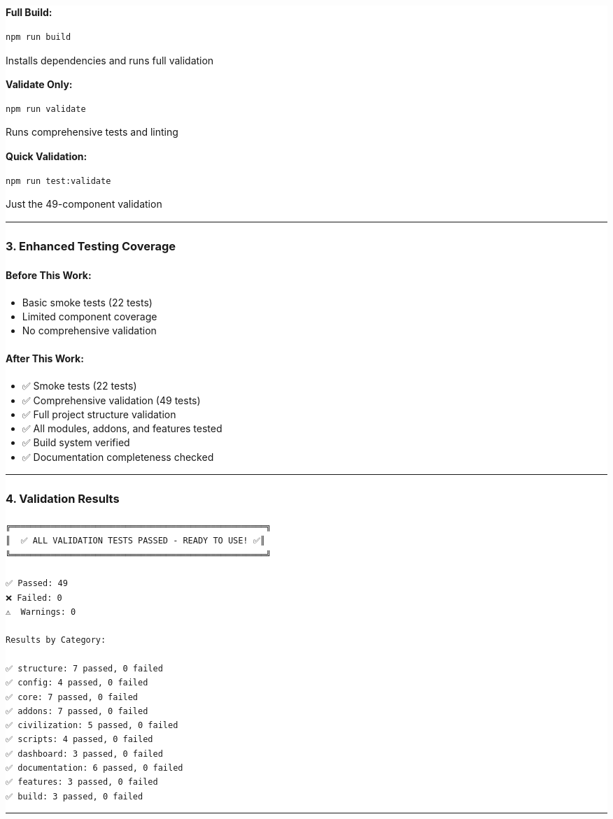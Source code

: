 **Full Build:**
```bash
npm run build
```
Installs dependencies and runs full validation

**Validate Only:**
```bash
npm run validate
```
Runs comprehensive tests and linting

**Quick Validation:**
```bash
npm run test:validate
```
Just the 49-component validation

---

### 3. Enhanced Testing Coverage

#### Before This Work:
- Basic smoke tests (22 tests)
- Limited component coverage
- No comprehensive validation

#### After This Work:
- ✅ Smoke tests (22 tests)
- ✅ Comprehensive validation (49 tests)
- ✅ Full project structure validation
- ✅ All modules, addons, and features tested
- ✅ Build system verified
- ✅ Documentation completeness checked

---

### 4. Validation Results

```
╔═══════════════════════════════════════════════════╗
║  ✅ ALL VALIDATION TESTS PASSED - READY TO USE! ✅║
╚═══════════════════════════════════════════════════╝

✅ Passed: 49
❌ Failed: 0
⚠️  Warnings: 0

Results by Category:

✅ structure: 7 passed, 0 failed
✅ config: 4 passed, 0 failed
✅ core: 7 passed, 0 failed
✅ addons: 7 passed, 0 failed
✅ civilization: 5 passed, 0 failed
✅ scripts: 4 passed, 0 failed
✅ dashboard: 3 passed, 0 failed
✅ documentation: 6 passed, 0 failed
✅ features: 3 passed, 0 failed
✅ build: 3 passed, 0 failed
```

---